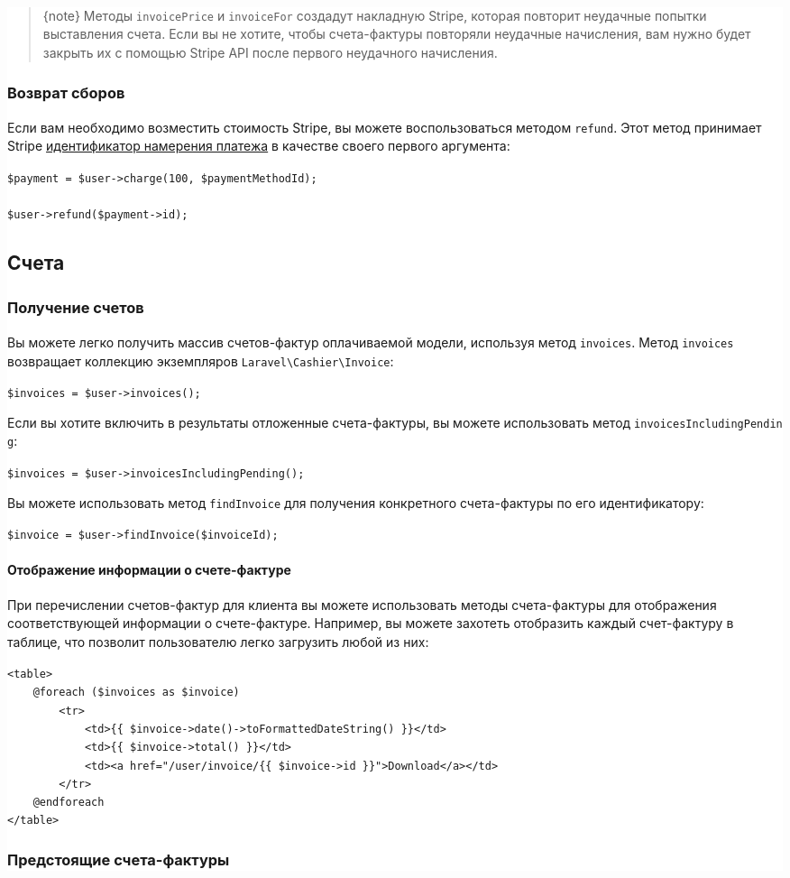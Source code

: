 > {note} Методы `invoicePrice` и `invoiceFor` создадут накладную Stripe, которая повторит неудачные попытки выставления счета. Если вы не хотите, чтобы счета-фактуры повторяли неудачные начисления, вам нужно будет закрыть их с помощью Stripe API после первого неудачного начисления.

<a name="refunding-charges"></a>
### Возврат сборов

Если вам необходимо возместить стоимость Stripe, вы можете воспользоваться методом `refund`. Этот метод принимает Stripe [идентификатор намерения платежа](#payment-methods-for-single-charges) в качестве своего первого аргумента:

    $payment = $user->charge(100, $paymentMethodId);

    $user->refund($payment->id);

<a name="invoices"></a>
## Счета

<a name="retrieving-invoices"></a>
### Получение счетов

Вы можете легко получить массив счетов-фактур оплачиваемой модели, используя метод `invoices`. Метод `invoices` возвращает коллекцию экземпляров `Laravel\Cashier\Invoice`:

    $invoices = $user->invoices();

Если вы хотите включить в результаты отложенные счета-фактуры, вы можете использовать метод `invoicesIncludingPending`:

    $invoices = $user->invoicesIncludingPending();

Вы можете использовать метод `findInvoice` для получения конкретного счета-фактуры по его идентификатору:

    $invoice = $user->findInvoice($invoiceId);

<a name="displaying-invoice-information"></a>
#### Отображение информации о счете-фактуре

При перечислении счетов-фактур для клиента вы можете использовать методы счета-фактуры для отображения соответствующей информации о счете-фактуре. Например, вы можете захотеть отобразить каждый счет-фактуру в таблице, что позволит пользователю легко загрузить любой из них:

    <table>
        @foreach ($invoices as $invoice)
            <tr>
                <td>{{ $invoice->date()->toFormattedDateString() }}</td>
                <td>{{ $invoice->total() }}</td>
                <td><a href="/user/invoice/{{ $invoice->id }}">Download</a></td>
            </tr>
        @endforeach
    </table>

<a name="upcoming-invoices"></a>
### Предстоящие счета-фактуры
